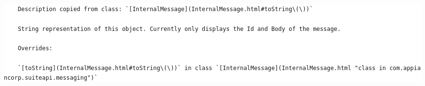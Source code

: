         Description copied from class: `[InternalMessage](InternalMessage.html#toString\(\))`

        String representation of this object. Currently only displays the Id and Body of the message.

        Overrides:

        `[toString](InternalMessage.html#toString\(\))` in class `[InternalMessage](InternalMessage.html "class in com.appiancorp.suiteapi.messaging")`